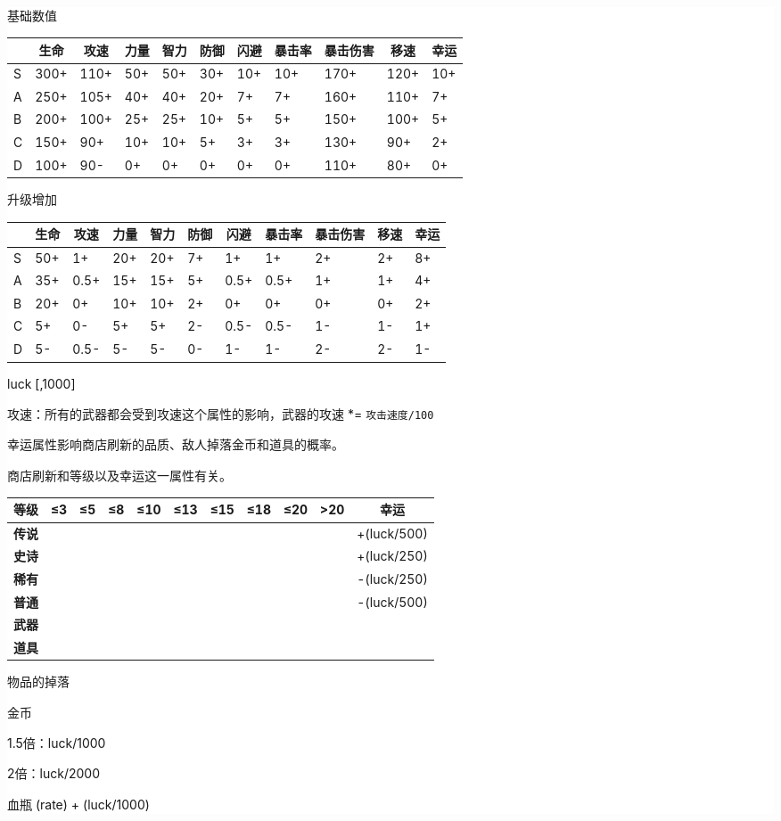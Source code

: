 基础数值

|  | **生命** | **攻速** | **力量** | **智力** | **防御** | **闪避** | **暴击率** | **暴击伤害** | **移速** | **幸运** |
| --- | --- | --- | --- | --- | --- | --- | --- | --- | --- | --- |
| S | 300+ | 110+ | 50+ | 50+ | 30+ | 10+ | 10+ | 170+ | 120+ | 10+ |
| A | 250+ | 105+ | 40+ | 40+ | 20+ | 7+ | 7+ | 160+ | 110+ | 7+ |
| B | 200+ | 100+ | 25+ | 25+ | 10+ | 5+ | 5+ | 150+ | 100+ | 5+ |
| C | 150+ | 90+ | 10+ | 10+ | 5+ | 3+ | 3+ | 130+ | 90+ | 2+ |
| D | 100+ | 90- | 0+ | 0+ | 0+ | 0+ | 0+ | 110+ | 80+ | 0+ |

升级增加

|  | **生命** | **攻速** | **力量** | **智力** | **防御** | **闪避** | **暴击率** | **暴击伤害** | **移速** | **幸运** |
| --- | --- | --- | --- | --- | --- | --- | --- | --- | --- | --- |
| S | 50+ | 1+ | 20+ | 20+ | 7+ | 1+ | 1+ | 2+ | 2+ | 8+ |
| A | 35+ | 0.5+ | 15+ | 15+ | 5+ | 0.5+ | 0.5+ | 1+ | 1+ | 4+ |
| B | 20+ | 0+ | 10+ | 10+ | 2+ | 0+ | 0+ | 0+ | 0+ | 2+ |
| C | 5+ | 0- | 5+ | 5+ | 2- | 0.5- | 0.5- | 1- | 1- | 1+ |
| D | 5- | 0.5- | 5- | 5- | 0- | 1- | 1- | 2- | 2- | 1- |

luck [,1000]

攻速：所有的武器都会受到攻速这个属性的影响，武器的攻速  *= `攻击速度/100` 

幸运属性影响商店刷新的品质、敌人掉落金币和道具的概率。

商店刷新和等级以及幸运这一属性有关。

| 等级 | ≤3 | ≤5 | ≤8 | ≤10 | ≤13 | ≤15 | ≤18 | ≤20 | >20 | 幸运 |
| --- | --- | --- | --- | --- | --- | --- | --- | --- | --- | --- |
| **传说** |  |  |  |  |  |  |  |  |  | +(luck/500) |
| **史诗** |  |  |  |  |  |  |  |  |  | +(luck/250) |
| **稀有** |  |  |  |  |  |  |  |  |  | -(luck/250) |
| **普通** |  |  |  |  |  |  |  |  |  | -(luck/500) |
| **武器** |  |  |  |  |  |  |  |  |  |  |
| **道具** |  |  |  |  |  |  |  |  |  |  |

物品的掉落

金币

1.5倍：luck/1000

2倍：luck/2000

血瓶 (rate) + (luck/1000)
